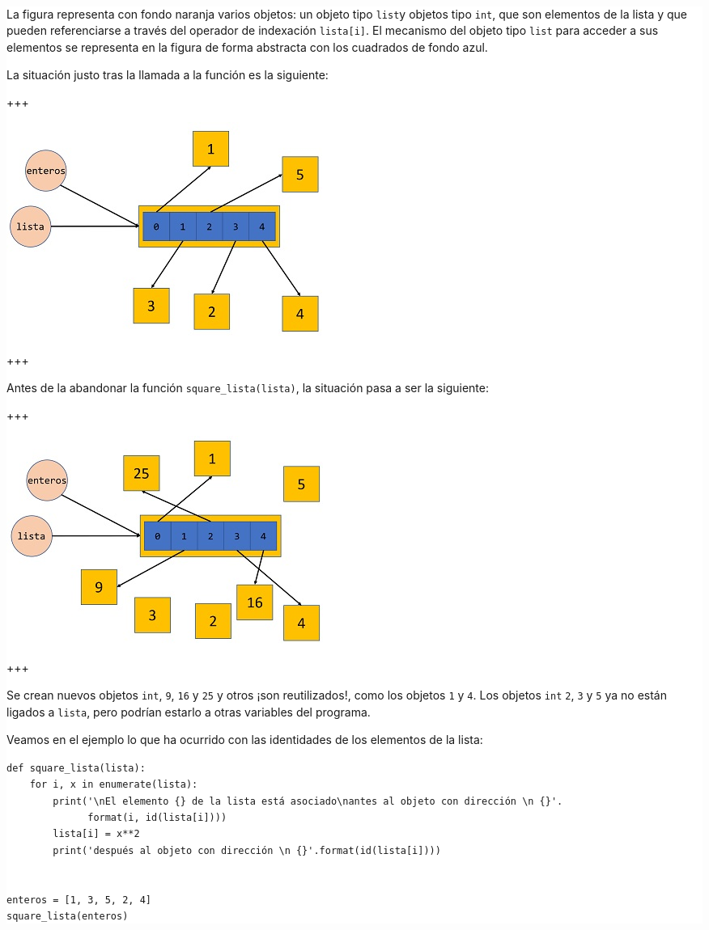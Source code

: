 La figura representa con fondo naranja varios objetos: un objeto tipo `list`y objetos tipo `int`, que son elementos de la lista y que pueden referenciarse a través del operador de indexación `lista[i]`. El mecanismo del objeto tipo `list` para acceder a sus elementos se representa en la figura de forma abstracta con los cuadrados de fondo azul.

La situación justo tras la llamada a la función es la siguiente:

+++

![Esquema de una listas.jpg](img/listas_1_35.jpg)

+++

Antes de la abandonar la función `square_lista(lista)`, la situación pasa a ser la siguiente:

+++

![Esquema de una listas.jpg](img/listas_2_35.jpg)

+++

Se crean nuevos objetos `int`, `9`, `16` y `25` y otros ¡son reutilizados!, como los objetos `1` y `4`. Los objetos `int` `2`, `3` y `5` ya no están ligados a `lista`, pero podrían estarlo a otras variables del programa.

Veamos en el ejemplo lo que ha ocurrido con las identidades de los elementos de la lista:

```{code-cell} ipython3
def square_lista(lista):
    for i, x in enumerate(lista):
        print('\nEl elemento {} de la lista está asociado\nantes al objeto con dirección \n {}'.
              format(i, id(lista[i])))
        lista[i] = x**2
        print('después al objeto con dirección \n {}'.format(id(lista[i])))


enteros = [1, 3, 5, 2, 4]
square_lista(enteros)
```

